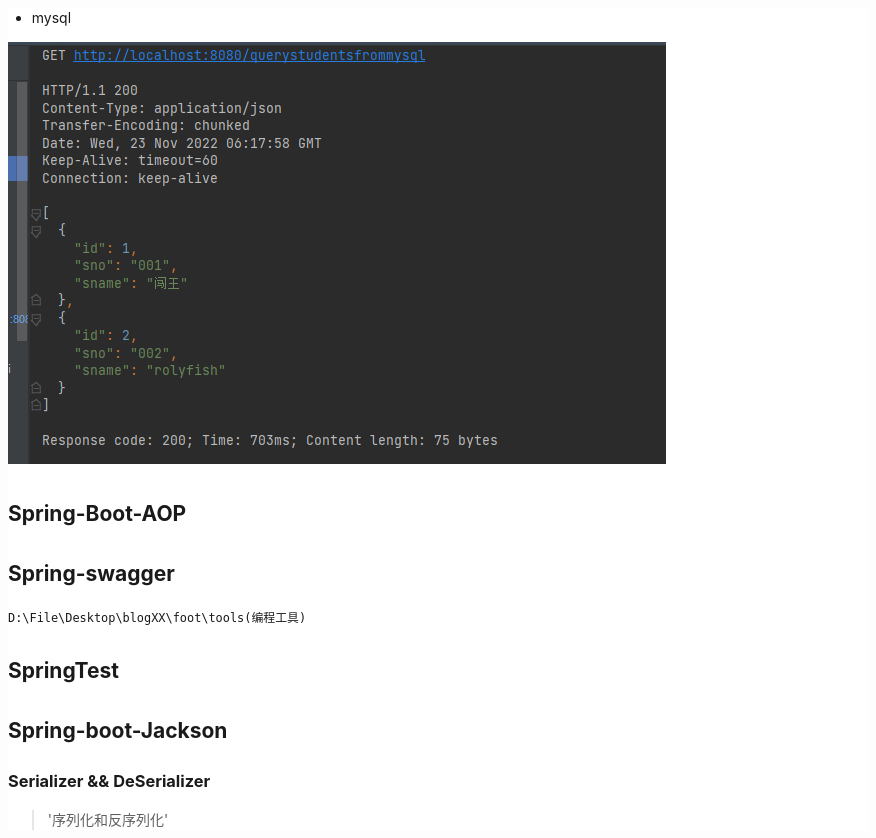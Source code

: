 - mysql

![image-20221123141914262](spring-demo-coll.assets/image-20221123141914262.png)





## Spring-Boot-AOP







## Spring-swagger

`D:\File\Desktop\blogXX\foot\tools(编程工具)`



## SpringTest





## Spring-boot-Jackson



### Serializer && DeSerializer

> '序列化和反序列化'
